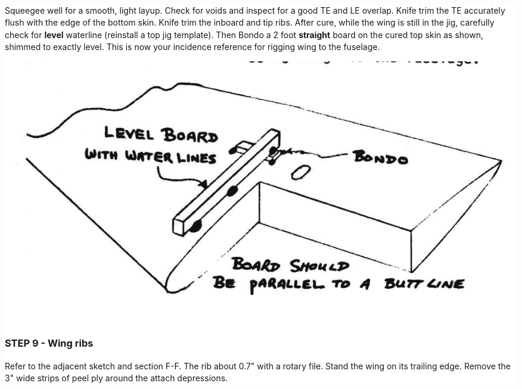 Squeegee well for a smooth, light layup.
Check for voids and inspect for a good TE and LE overlap.
Knife trim the TE accurately flush with the edge of the bottom skin.
Knife trim the inboard and tip ribs.
After cure, while the wing is still in the jig, carefully check for **level** waterline (reinstall a top jig template).
Then Bondo a 2 foot **straight** board on the cured top skin as shown, shimmed to exactly level.
This is now your incidence reference for rigging wing to the fuselage.

![](../images/19/19_35.png)

### STEP 9 - Wing ribs

Refer to the adjacent sketch and section F-F.
The rib about 0.7" with a rotary file.
Stand the wing on its trailing edge.
Remove the 3" wide strips of peel ply around the attach depressions.
